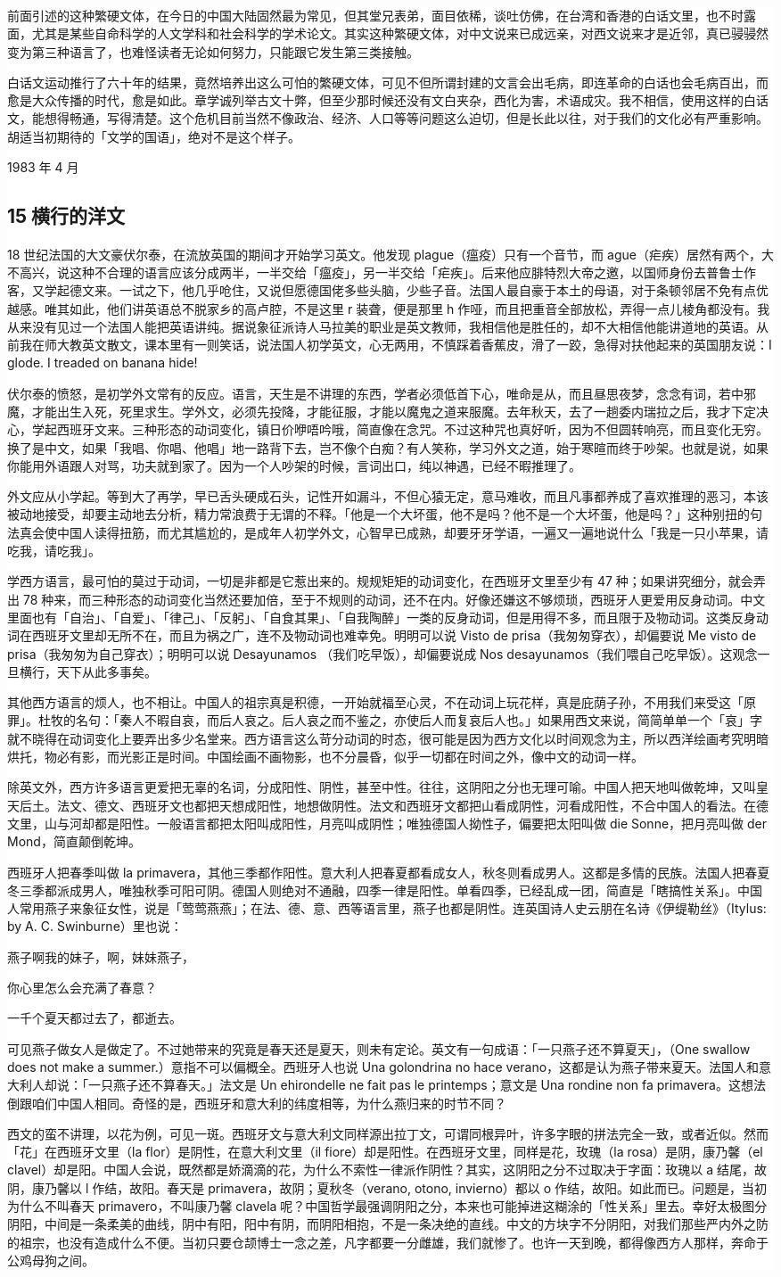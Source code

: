 前面引述的这种繁硬文体，在今日的中国大陆固然最为常见，但其堂兄表弟，面目依稀，谈吐仿佛，在台湾和香港的白话文里，也不时露面，尤其是某些自命科学的人文学科和社会科学的学术论文。其实这种繁硬文体，对中文说来已成远亲，对西文说来才是近邻，真已骎骎然变为第三种语言了，也难怪读者无论如何努力，只能跟它发生第三类接触。

白话文运动推行了六十年的结果，竟然培养出这么可怕的繁硬文体，可见不但所谓封建的文言会出毛病，即连革命的白话也会毛病百出，而愈是大众传播的时代，愈是如此。章学诚列举古文十弊，但至少那时候还没有文白夹杂，西化为害，术语成灾。我不相信，使用这样的白话文，能想得畅通，写得清楚。这个危机目前当然不像政治、经济、人口等等问题这么迫切，但是长此以往，对于我们的文化必有严重影响。胡适当初期待的「文学的国语」，绝对不是这个样子。

1983 年 4 月

## 15 横行的洋文

18 世纪法国的大文豪伏尔泰，在流放英国的期间才开始学习英文。他发现 plague（瘟疫）只有一个音节，而 ague（疟疾）居然有两个，大不高兴，说这种不合理的语言应该分成两半，一半交给「瘟疫」，另一半交给「疟疾」。后来他应腓特烈大帝之邀，以国师身份去普鲁士作客，又学起德文来。一试之下，他几乎呛住，又说但愿德国佬多些头脑，少些子音。法国人最自豪于本土的母语，对于条顿邻居不免有点优越感。唯其如此，他们讲英语总不脱家乡的高卢腔，不是这里 r 装聋，便是那里 h 作哑，而且把重音全部放松，弄得一点儿棱角都没有。我从来没有见过一个法国人能把英语讲纯。据说象征派诗人马拉美的职业是英文教师，我相信他是胜任的，却不大相信他能讲道地的英语。从前我在师大教英文散文，课本里有一则笑话，说法国人初学英文，心无两用，不慎踩着香蕉皮，滑了一跤，急得对扶他起来的英国朋友说：I glode. I treaded on banana hide!

伏尔泰的愤怒，是初学外文常有的反应。语言，天生是不讲理的东西，学者必须低首下心，唯命是从，而且昼思夜梦，念念有词，若中邪魔，才能出生入死，死里求生。学外文，必须先投降，才能征服，才能以魔鬼之道来服魔。去年秋天，去了一趟委内瑞拉之后，我才下定决心，学起西班牙文来。三种形态的动词变化，镇日价咿唔吟哦，简直像在念咒。不过这种咒也真好听，因为不但圆转响亮，而且变化无穷。换了是中文，如果「我唱、你唱、他唱」地一路背下去，岂不像个白痴？有人笑称，学习外文之道，始于寒暄而终于吵架。也就是说，如果你能用外语跟人对骂，功夫就到家了。因为一个人吵架的时候，言词出口，纯以神遇，已经不暇推理了。

外文应从小学起。等到大了再学，早已舌头硬成石头，记性开如漏斗，不但心猿无定，意马难收，而且凡事都养成了喜欢推理的恶习，本该被动地接受，却要主动地去分析，精力常浪费于无谓的不释。「他是一个大坏蛋，他不是吗？他不是一个大坏蛋，他是吗？」这种别扭的句法真会使中国人读得扭筋，而尤其尴尬的，是成年人初学外文，心智早已成熟，却要牙牙学语，一遍又一遍地说什么「我是一只小苹果，请吃我，请吃我」。

学西方语言，最可怕的莫过于动词，一切是非都是它惹出来的。规规矩矩的动词变化，在西班牙文里至少有 47 种；如果讲究细分，就会弄出 78 种来，而三种形态的动词变化当然还要加倍，至于不规则的动词，还不在内。好像还嫌这不够烦琐，西班牙人更爱用反身动词。中文里面也有「自治」、「自爱」、「律己」、「反躬」、「自食其果」、「自我陶醉」一类的反身动词，但是用得不多，而且限于及物动词。这类反身动词在西班牙文里却无所不在，而且为祸之广，连不及物动词也难幸免。明明可以说 Visto de prisa（我匆匆穿衣），却偏要说 Me visto de prisa（我匆匆为自己穿衣）；明明可以说 Desayunamos （我们吃早饭），却偏要说成 Nos desayunamos（我们喂自己吃早饭）。这观念一旦横行，天下从此多事矣。

其他西方语言的烦人，也不相让。中国人的祖宗真是积德，一开始就福至心灵，不在动词上玩花样，真是庇荫子孙，不用我们来受这「原罪」。杜牧的名句：「秦人不暇自哀，而后人哀之。后人哀之而不鉴之，亦使后人而复哀后人也。」如果用西文来说，简简单单一个「哀」字就不晓得在动词变化上要弄出多少名堂来。西方语言这么苛分动词的时态，很可能是因为西方文化以时间观念为主，所以西洋绘画考究明暗烘托，物必有影，而光影正是时间。中国绘画不画物影，也不分晨昏，似乎一切都在时间之外，像中文的动词一样。

除英文外，西方许多语言更爱把无辜的名词，分成阳性、阴性，甚至中性。往往，这阴阳之分也无理可喻。中国人把天地叫做乾坤，又叫皇天后土。法文、德文、西班牙文也都把天想成阳性，地想做阴性。法文和西班牙文都把山看成阴性，河看成阳性，不合中国人的看法。在德文里，山与河却都是阳性。一般语言都把太阳叫成阳性，月亮叫成阴性；唯独德国人拗性子，偏要把太阳叫做 die Sonne，把月亮叫做 der Mond，简直颠倒乾坤。

西班牙人把春季叫做 la primavera，其他三季都作阳性。意大利人把春夏都看成女人，秋冬则看成男人。这都是多情的民族。法国人把春夏冬三季都派成男人，唯独秋季可阳可阴。德国人则绝对不通融，四季一律是阳性。单看四季，已经乱成一团，简直是「瞎搞性关系」。中国人常用燕子来象征女性，说是「莺莺燕燕」；在法、德、意、西等语言里，燕子也都是阴性。连英国诗人史云朋在名诗《伊缇勒丝》（Itylus: by A. C. Swinburne）里也说：

燕子啊我的妹子，啊，妹妹燕子，

你心里怎么会充满了春意？

一千个夏天都过去了，都逝去。

可见燕子做女人是做定了。不过她带来的究竟是春天还是夏天，则未有定论。英文有一句成语：「一只燕子还不算夏天」，（One swallow does not make a summer.）意指不可以偏概全。西班牙人也说 Una golondrina no hace verano，这都是认为燕子带来夏天。法国人和意大利人却说：「一只燕子还不算春天。」法文是 Un ehirondelle ne fait pas le printemps；意文是 Una rondine non fa primavera。这想法倒跟咱们中国人相同。奇怪的是，西班牙和意大利的纬度相等，为什么燕归来的时节不同？

西文的蛮不讲理，以花为例，可见一斑。西班牙文与意大利文同样源出拉丁文，可谓同根异叶，许多字眼的拼法完全一致，或者近似。然而「花」在西班牙文里（la flor）是阴性，在意大利文里（il fiore）却是阳性。在西班牙文里，同样是花，玫瑰（la rosa）是阴，康乃馨（el clavel）却是阳。中国人会说，既然都是娇滴滴的花，为什么不索性一律派作阴性？其实，这阴阳之分不过取决于字面：玫瑰以 a 结尾，故阴，康乃馨以 l 作结，故阳。春天是 primavera，故阴；夏秋冬（verano, otono, invierno）都以 o 作结，故阳。如此而已。问题是，当初为什么不叫春天 primavero，不叫康乃馨 clavela 呢？中国哲学最强调阴阳之分，本来也可能掉进这糊涂的「性关系」里去。幸好太极图分阴阳，中间是一条柔美的曲线，阴中有阳，阳中有阴，而阴阳相抱，不是一条决绝的直线。中文的方块字不分阴阳，对我们那些严内外之防的祖宗，也没有造成什么不便。当初只要仓颉博士一念之差，凡字都要一分雌雄，我们就惨了。也许一天到晚，都得像西方人那样，奔命于公鸡母狗之间。
